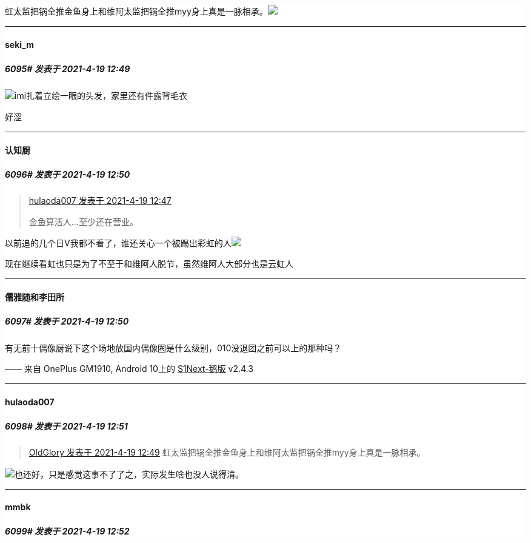 
虹太监把锅全推金鱼身上和维阿太监把锅全推myy身上真是一脉相承。<img src="https://static.saraba1st.com/image/smiley/face2017/037.png" referrerpolicy="no-referrer">


*****

####  seki_m  
##### 6095#       发表于 2021-4-19 12:49


<img src="https://static.saraba1st.com/image/smiley/face2017/073.png" referrerpolicy="no-referrer">imi扎着立绘一眼的头发，家里还有件露背毛衣

好涩


*****

####  认知厨  
##### 6096#       发表于 2021-4-19 12:50


<blockquote><a href="httphttps://bbs.saraba1st.com/2b/forum.php?mod=redirect&amp;goto=findpost&amp;pid=50985164&amp;ptid=1997762" target="_blank">hulaoda007 发表于 2021-4-19 12:47</a>

金鱼算活人...至少还在营业。</blockquote>
以前追的几个日V我都不看了，谁还关心一个被踢出彩虹的人<img src="https://static.saraba1st.com/image/smiley/face2017/061.gif" referrerpolicy="no-referrer">


现在继续看虹也只是为了不至于和维阿人脱节，虽然维阿人大部分也是云虹人


*****

####  儒雅随和李田所  
##### 6097#       发表于 2021-4-19 12:50


有无前十偶像厨说下这个场地放国内偶像圈是什么级别，010没退团之前可以上的那种吗？

—— 来自 OnePlus GM1910, Android 10上的 [S1Next-鹅版](https://github.com/ykrank/S1-Next/releases) v2.4.3


*****

####  hulaoda007  
##### 6098#       发表于 2021-4-19 12:51


<blockquote><a href="httphttps://bbs.saraba1st.com/2b/forum.php?mod=redirect&amp;goto=findpost&amp;pid=50985194&amp;ptid=1997762" target="_blank">OldGlory 发表于 2021-4-19 12:49</a>
虹太监把锅全推金鱼身上和维阿太监把锅全推myy身上真是一脉相承。</blockquote>
<img src="https://static.saraba1st.com/image/smiley/face2017/002.png" referrerpolicy="no-referrer">也还好，只是感觉这事不了了之，实际发生啥也没人说得清。


*****

####  mmbk  
##### 6099#       发表于 2021-4-19 12:52
